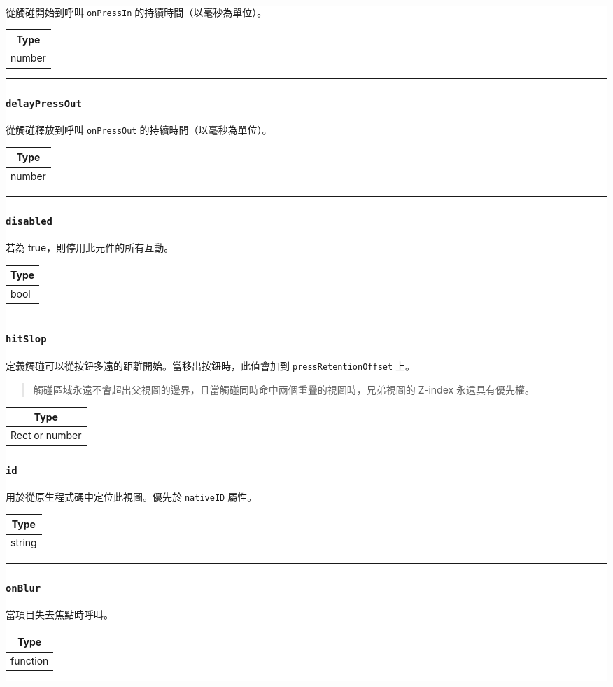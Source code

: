 從觸碰開始到呼叫 `onPressIn` 的持續時間（以毫秒為單位）。

| Type   |
| ------ |
| number |

---

### `delayPressOut`

從觸碰釋放到呼叫 `onPressOut` 的持續時間（以毫秒為單位）。

| Type   |
| ------ |
| number |

---

### `disabled`

若為 true，則停用此元件的所有互動。

| Type |
| ---- |
| bool |

---

### `hitSlop`

定義觸碰可以從按鈕多遠的距離開始。當移出按鈕時，此值會加到 `pressRetentionOffset` 上。

> 觸碰區域永遠不會超出父視圖的邊界，且當觸碰同時命中兩個重疊的視圖時，兄弟視圖的 Z-index 永遠具有優先權。

| Type                   |
| ---------------------- |
| [Rect](rect) or number |

### `id`

用於從原生程式碼中定位此視圖。優先於 `nativeID` 屬性。

| Type   |
| ------ |
| string |

---

### `onBlur`

當項目失去焦點時呼叫。

| Type     |
| -------- |
| function |

---